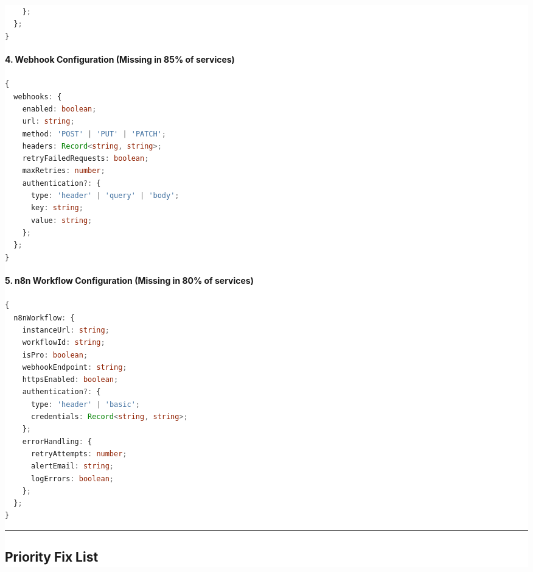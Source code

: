 ```typescript
    };
  };
}
```

#### 4. **Webhook Configuration** (Missing in 85% of services)
```typescript
{
  webhooks: {
    enabled: boolean;
    url: string;
    method: 'POST' | 'PUT' | 'PATCH';
    headers: Record<string, string>;
    retryFailedRequests: boolean;
    maxRetries: number;
    authentication?: {
      type: 'header' | 'query' | 'body';
      key: string;
      value: string;
    };
  };
}
```

#### 5. **n8n Workflow Configuration** (Missing in 80% of services)
```typescript
{
  n8nWorkflow: {
    instanceUrl: string;
    workflowId: string;
    isPro: boolean;
    webhookEndpoint: string;
    httpsEnabled: boolean;
    authentication?: {
      type: 'header' | 'basic';
      credentials: Record<string, string>;
    };
    errorHandling: {
      retryAttempts: number;
      alertEmail: string;
      logErrors: boolean;
    };
  };
}
```

---

## Priority Fix List
